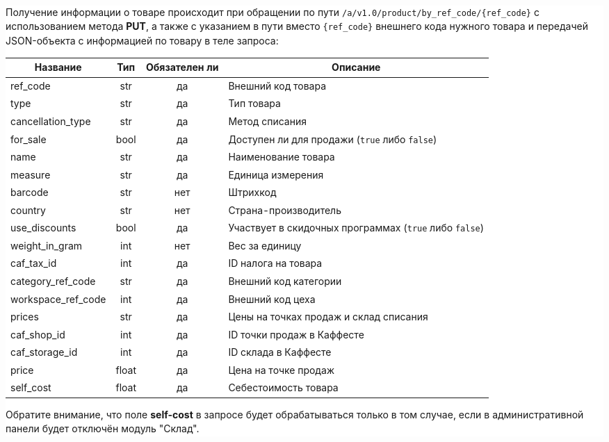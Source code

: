 Получение информации о товаре происходит при обращении по пути `/a/v1.0/product/by_ref_code/{ref_code}` с использованием
метода **PUT**, а также с указанием в пути вместо `{ref_code}` внешнего кода нужного товара и передачей JSON-объекта с
информацией по товару в теле запроса:

| Название           |  Тип  | Обязателен ли | Описание                                               |
|--------------------|:-----:|:-------------:|--------------------------------------------------------|
| ref_code           |  str  |      да       | Внешний код товара                                     |
| type               |  str  |      да       | Тип товара                                             |
| cancellation_type  |  str  |      да       | Метод списания                                         |
| for_sale           | bool  |      да       | Доступен ли для продажи (`true` либо `false`)          |
| name               |  str  |      да       | Наименование товара                                    |
| measure            |  str  |      да       | Единица измерения                                      |
| barcode            |  str  |      нет      | Штрихкод                                               |
| country            |  str  |      нет      | Страна-производитель                                   |
| use_discounts      | bool  |      да       | Участвует в скидочных программах (`true` либо `false`) |
| weight_in_gram     |  int  |      нет      | Вес за единицу                                         |
| caf_tax_id         |  int  |      да       | ID налога на товара                                    |
| category_ref_code  |  str  |      да       | Внешний код категории                                  |
| workspace_ref_code |  int  |      да       | Внешний код цеха                                       |
| prices             |  str  |      да       | Цены на точках продаж и склад списания                 |
| caf_shop_id        |  int  |      да       | ID точки продаж в Каффесте                             |
| caf_storage_id     |  int  |      да       | ID cклада в Каффесте                                   |
| price              | float |      да       | Цена на точке продаж                                   |
| self_cost          | float |      да       | Себестоимость товара                                   |

<aside class="notice">
Обратите внимание, что поле <b>self-cost</b> в запросе будет обрабатываться только в том случае, если в 
административной панели будет отключён модуль "Склад".
</aside>
